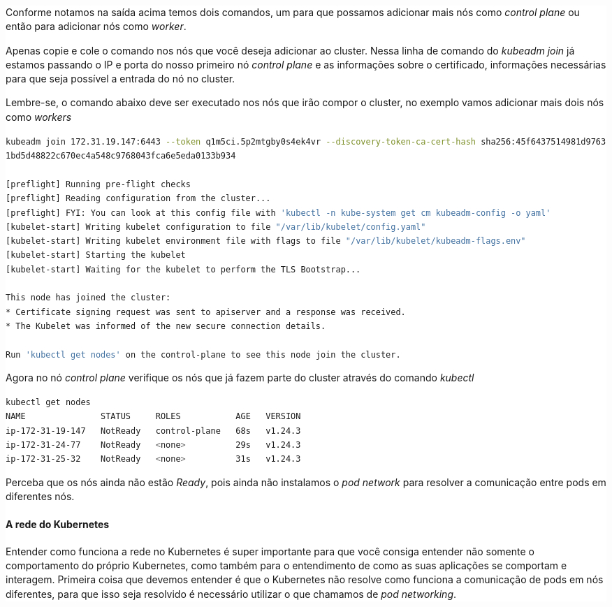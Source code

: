 
Conforme notamos na saída acima temos dois comandos, um para que possamos adicionar mais nós como *control plane* ou então para adicionar nós como *worker*.

Apenas copie e cole o comando nos nós que você deseja adicionar ao cluster. Nessa linha de comando do *kubeadm join* já estamos passando o IP e porta do nosso primeiro nó *control plane* e as informações sobre o certificado, informações necessárias para que seja possível a entrada do nó no cluster.


Lembre-se, o comando abaixo deve ser executado nos nós que irão compor o cluster, no exemplo vamos adicionar mais dois nós como *workers*

```bash
kubeadm join 172.31.19.147:6443 --token q1m5ci.5p2mtgby0s4ek4vr --discovery-token-ca-cert-hash sha256:45f6437514981d97631bd5d48822c670ec4a548c9768043fca6e5eda0133b934 

[preflight] Running pre-flight checks
[preflight] Reading configuration from the cluster...
[preflight] FYI: You can look at this config file with 'kubectl -n kube-system get cm kubeadm-config -o yaml'
[kubelet-start] Writing kubelet configuration to file "/var/lib/kubelet/config.yaml"
[kubelet-start] Writing kubelet environment file with flags to file "/var/lib/kubelet/kubeadm-flags.env"
[kubelet-start] Starting the kubelet
[kubelet-start] Waiting for the kubelet to perform the TLS Bootstrap...

This node has joined the cluster:
* Certificate signing request was sent to apiserver and a response was received.
* The Kubelet was informed of the new secure connection details.

Run 'kubectl get nodes' on the control-plane to see this node join the cluster.
```

Agora no nó *control plane* verifique os nós que já fazem parte do cluster através do comando *kubectl*

```bash
kubectl get nodes
NAME               STATUS     ROLES           AGE   VERSION
ip-172-31-19-147   NotReady   control-plane   68s   v1.24.3
ip-172-31-24-77    NotReady   <none>          29s   v1.24.3
ip-172-31-25-32    NotReady   <none>          31s   v1.24.3
```

Perceba que os nós ainda não estão *Ready*, pois ainda não instalamos o *pod network* para resolver a comunicação entre pods em diferentes nós.

#### A rede do Kubernetes

Entender como funciona a rede no Kubernetes é super importante para que você consiga entender não somente o comportamento do próprio Kubernetes, como também para o entendimento de como as suas aplicações se comportam e interagem.
Primeira coisa que devemos entender é que o Kubernetes não resolve como funciona a comunicação de pods em nós diferentes, para que isso seja resolvido é necessário utilizar o que chamamos de *pod networking*.
